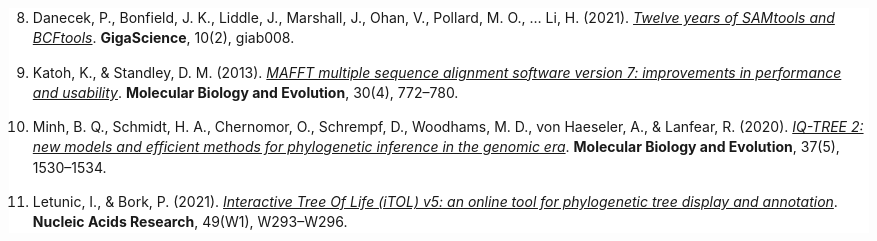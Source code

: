 8. Danecek, P., Bonfield, J. K., Liddle, J., Marshall, J., Ohan, V., Pollard, M. O., … Li, H. (2021). [*Twelve years of SAMtools and BCFtools*](https://doi.org/10.1093/gigascience/giab008). **GigaScience**, 10(2), giab008.  

9. Katoh, K., & Standley, D. M. (2013). [*MAFFT multiple sequence alignment software version 7: improvements in performance and usability*](https://doi.org/10.1093/molbev/mst010). **Molecular Biology and Evolution**, 30(4), 772–780.  

10. Minh, B. Q., Schmidt, H. A., Chernomor, O., Schrempf, D., Woodhams, M. D., von Haeseler, A., & Lanfear, R. (2020). [*IQ-TREE 2: new models and efficient methods for phylogenetic inference in the genomic era*](https://doi.org/10.1093/molbev/msaa015). **Molecular Biology and Evolution**, 37(5), 1530–1534.  

11. Letunic, I., & Bork, P. (2021). [*Interactive Tree Of Life (iTOL) v5: an online tool for phylogenetic tree display and annotation*](https://doi.org/10.1093/nar/gkab301). **Nucleic Acids Research**, 49(W1), W293–W296.  

